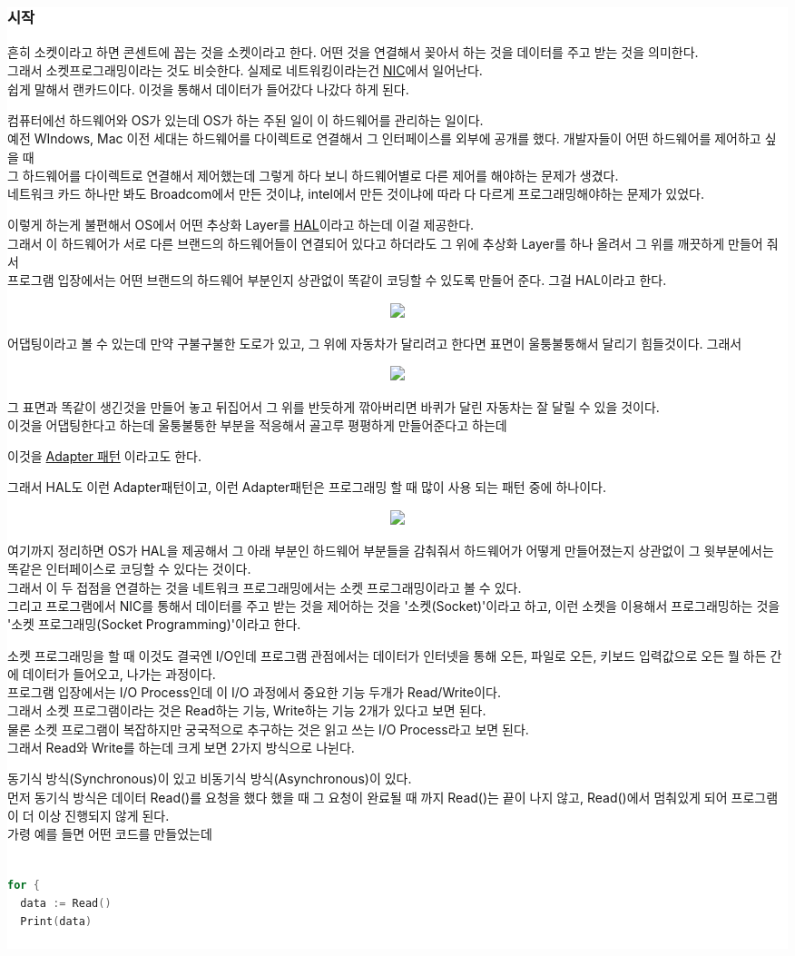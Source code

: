 ### 시작
흔히 소켓이라고 하면 콘센트에 꼽는 것을 소켓이라고 한다. 어떤 것을 연결해서 꽂아서 하는 것을 데이터를 주고 받는 것을 의미한다. <BR />
그래서 소켓프로그래밍이라는 것도 비슷한다. 실제로 네트워킹이라는건 [NIC](https://ko.wikipedia.org/wiki/%EB%84%A4%ED%8A%B8%EC%9B%8C%ED%81%AC_%EC%9D%B8%ED%84%B0%ED%8E%98%EC%9D%B4%EC%8A%A4_%EC%BB%A8%ED%8A%B8%EB%A1%A4%EB%9F%AC)에서 일어난다. <br /> 
쉽게 말해서 랜카드이다. 이것을 통해서 데이터가 들어갔다 나갔다 하게 된다. <br />

컴퓨터에선 하드웨어와 OS가 있는데 OS가 하는 주된 일이 이 하드웨어를 관리하는 일이다. <br />
예전 WIndows, Mac 이전 세대는 하드웨어를 다이렉트로 연결해서 그 인터페이스를 외부에 공개를 했다. 개발자들이 어떤 하드웨어를 제어하고 싶을 때 <br />
그 하드웨어를 다이렉트로 연결해서 제어했는데 그렇게 하다 보니 하드웨어별로 다른 제어를 해야하는 문제가 생겼다. <br />
네트워크 카드 하나만 봐도 Broadcom에서 만든 것이냐, intel에서 만든 것이냐에 따라 다 다르게 프로그래밍해야하는 문제가 있었다. <br />

이렇게 하는게 불편해서 OS에서 어떤 추상화 Layer를 [HAL](https://namu.wiki/w/HAL)이라고 하는데 이걸 제공한다.<br />
그래서 이 하드웨어가 서로 다른 브랜드의 하드웨어들이 연결되어 있다고 하더라도 그 위에 추상화 Layer를 하나 올려서 그 위를 깨끗하게 만들어 줘서 <br />
프로그램 입장에서는 어떤 브랜드의 하드웨어 부분인지 상관없이 똑같이 코딩할 수 있도록 만들어 준다. 그걸 HAL이라고 한다. <br />

<p align = "center"> <img src = "https://user-images.githubusercontent.com/33046341/96535679-4d55db00-12cd-11eb-9990-63bc0d5afc7a.png" width = 70%> </img></p>
어댑팅이라고 볼 수 있는데 만약 구불구불한 도로가 있고, 그 위에 자동차가 달리려고 한다면 표면이 울퉁불퉁해서 달리기 힘들것이다. 그래서 <br />
<p align = "center"> <img src = "https://user-images.githubusercontent.com/33046341/96535881-cce3aa00-12cd-11eb-9334-7f33733ff539.png" width = 70%> </img></p>
그 표면과 똑같이 생긴것을 만들어 놓고 뒤집어서 그 위를 반듯하게 깎아버리면 바퀴가 달린 자동차는 잘 달릴 수 있을 것이다. <br />
이것을 어댑팅한다고 하는데 울퉁불퉁한 부분을 적응해서 골고루 평평하게 만들어준다고 하는데 <br />

이것을 [Adapter 패턴](https://lee1535.tistory.com/72) 이라고도 한다. <br />

그래서 HAL도 이런 Adapter패턴이고, 이런 Adapter패턴은 프로그래밍 할 때 많이 사용 되는 패턴 중에 하나이다. <br />

<p align = "center"> <img src = "https://user-images.githubusercontent.com/33046341/96536767-c0605100-12cf-11eb-9e26-33c886ec62fa.png" width = 70%> </img></p>

여기까지 정리하면 OS가 HAL을 제공해서 그 아래 부분인 하드웨어 부분들을 감춰줘서 하드웨어가 어떻게 만들어졌는지 상관없이 그 윗부분에서는 똑같은 인터페이스로 코딩할 수 있다는 것이다. <br />
그래서 이 두 접점을 연결하는 것을 네트워크 프로그래밍에서는 소켓 프로그래밍이라고 볼 수 있다. <br />
그리고 프로그램에서 NIC를 통해서 데이터를 주고 받는 것을 제어하는 것을 '소켓(Socket)'이라고 하고, 이런 소켓을 이용해서 프로그래밍하는 것을 '소켓 프로그래밍(Socket Programming)'이라고 한다. <br />

소켓 프로그래밍을 할 때 이것도 결국엔 I/O인데 프로그램 관점에서는 데이터가 인터넷을 통해 오든, 파일로 오든, 키보드 입력값으로 오든 뭘 하든 간에 데이터가 들어오고, 나가는 과정이다. <br />
프로그램 입장에서는 I/O Process인데 이 I/O 과정에서 중요한 기능 두개가 Read/Write이다. <br />
그래서 소켓 프로그램이라는 것은 Read하는 기능, Write하는 기능 2개가 있다고 보면 된다. <br />
물론 소켓 프로그램이 복잡하지만 궁국적으로 추구하는 것은 읽고 쓰는 I/O Process라고 보면 된다. <br />
그래서 Read와 Write를 하는데 크게 보면 2가지 방식으로 나뉜다. <br />

동기식 방식(Synchronous)이 있고 비동기식 방식(Asynchronous)이 있다. <br />
먼저 동기식 방식은 데이터 Read()를 요청을 했다 했을 때 그 요청이 완료될 때 까지 Read()는 끝이 나지 않고, Read()에서 멈춰있게 되어 프로그램이 더 이상 진행되지 않게 된다. <br />
가령 예를 들면 어떤 코드를 만들었는데

``` Go 

for {
  data := Read()
  Print(data)
 
```
